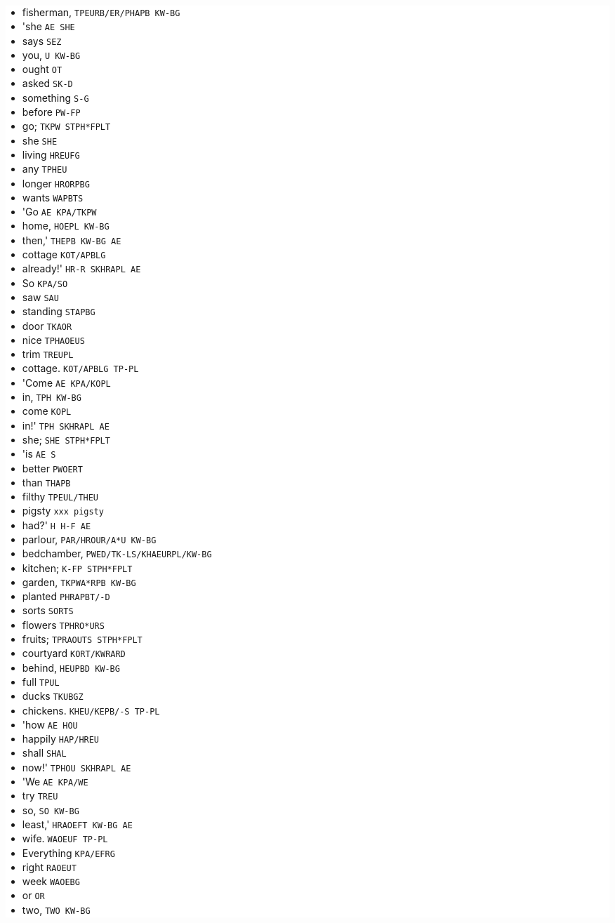 * fisherman, `TPEURB/ER/PHAPB KW-BG`
* 'she `AE SHE`
* says `SEZ`
* you, `U KW-BG`
* ought `OT`
* asked `SK-D`
* something `S-G`
* before `PW-FP`
* go; `TKPW STPH*FPLT`
* she `SHE`
* living `HREUFG`
* any `TPHEU`
* longer `HRORPBG`
* wants `WAPBTS`
* 'Go `AE KPA/TKPW`
* home, `HOEPL KW-BG`
* then,' `THEPB KW-BG AE`
* cottage `KOT/APBLG`
* already!' `HR-R SKHRAPL AE`
* So `KPA/SO`
* saw `SAU`
* standing `STAPBG`
* door `TKAOR`
* nice `TPHAOEUS`
* trim `TREUPL`
* cottage. `KOT/APBLG TP-PL`
* 'Come `AE KPA/KOPL`
* in, `TPH KW-BG`
* come `KOPL`
* in!' `TPH SKHRAPL AE`
* she; `SHE STPH*FPLT`
* 'is `AE S`
* better `PWOERT`
* than `THAPB`
* filthy `TPEUL/THEU`
* pigsty `xxx pigsty`
* had?' `H H-F AE`
* parlour, `PAR/HROUR/A*U KW-BG`
* bedchamber, `PWED/TK-LS/KHAEURPL/KW-BG`
* kitchen; `K-FP STPH*FPLT`
* garden, `TKPWA*RPB KW-BG`
* planted `PHRAPBT/-D`
* sorts `SORTS`
* flowers `TPHRO*URS`
* fruits; `TPRAOUTS STPH*FPLT`
* courtyard `KORT/KWRARD`
* behind, `HEUPBD KW-BG`
* full `TPUL`
* ducks `TKUBGZ`
* chickens. `KHEU/KEPB/-S TP-PL`
* 'how `AE HOU`
* happily `HAP/HREU`
* shall `SHAL`
* now!' `TPHOU SKHRAPL AE`
* 'We `AE KPA/WE`
* try `TREU`
* so, `SO KW-BG`
* least,' `HRAOEFT KW-BG AE`
* wife. `WAOEUF TP-PL`
* Everything `KPA/EFRG`
* right `RAOEUT`
* week `WAOEBG`
* or `OR`
* two, `TWO KW-BG`